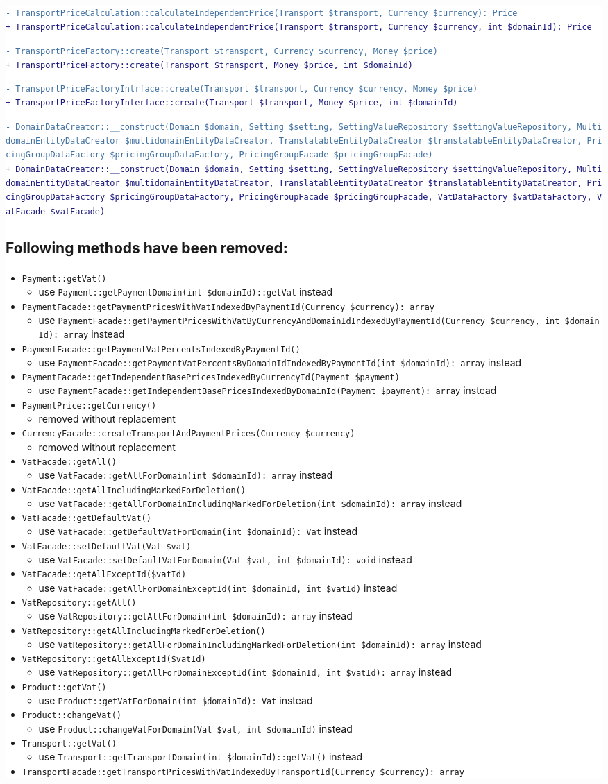```diff
```
```diff
- TransportPriceCalculation::calculateIndependentPrice(Transport $transport, Currency $currency): Price
+ TransportPriceCalculation::calculateIndependentPrice(Transport $transport, Currency $currency, int $domainId): Price
```
```diff
- TransportPriceFactory::create(Transport $transport, Currency $currency, Money $price)
+ TransportPriceFactory::create(Transport $transport, Money $price, int $domainId)
```
```diff
- TransportPriceFactoryIntrface::create(Transport $transport, Currency $currency, Money $price)
+ TransportPriceFactoryInterface::create(Transport $transport, Money $price, int $domainId)
```
```diff
- DomainDataCreator::__construct(Domain $domain, Setting $setting, SettingValueRepository $settingValueRepository, MultidomainEntityDataCreator $multidomainEntityDataCreator, TranslatableEntityDataCreator $translatableEntityDataCreator, PricingGroupDataFactory $pricingGroupDataFactory, PricingGroupFacade $pricingGroupFacade)
+ DomainDataCreator::__construct(Domain $domain, Setting $setting, SettingValueRepository $settingValueRepository, MultidomainEntityDataCreator $multidomainEntityDataCreator, TranslatableEntityDataCreator $translatableEntityDataCreator, PricingGroupDataFactory $pricingGroupDataFactory, PricingGroupFacade $pricingGroupFacade, VatDataFactory $vatDataFactory, VatFacade $vatFacade)
```

## Following methods have been removed:
- `Payment::getVat()`
    - use `Payment::getPaymentDomain(int $domainId)::getVat` instead
- `PaymentFacade::getPaymentPricesWithVatIndexedByPaymentId(Currency $currency): array`
    - use `PaymentFacade::getPaymentPricesWithVatByCurrencyAndDomainIdIndexedByPaymentId(Currency $currency, int $domainId): array` instead
- `PaymentFacade::getPaymentVatPercentsIndexedByPaymentId()`
    - use `PaymentFacade::getPaymentVatPercentsByDomainIdIndexedByPaymentId(int $domainId): array` instead
- `PaymentFacade::getIndependentBasePricesIndexedByCurrencyId(Payment $payment)`
    - use `PaymentFacade::getIndependentBasePricesIndexedByDomainId(Payment $payment): array` instead
- `PaymentPrice::getCurrency()`
    - removed without replacement
- `CurrencyFacade::createTransportAndPaymentPrices(Currency $currency)`
    - removed without replacement
- `VatFacade::getAll()`
    - use `VatFacade::getAllForDomain(int $domainId): array` instead
- `VatFacade::getAllIncludingMarkedForDeletion()`
    - use `VatFacade::getAllForDomainIncludingMarkedForDeletion(int $domainId): array` instead
- `VatFacade::getDefaultVat()`
    - use `VatFacade::getDefaultVatForDomain(int $domainId): Vat` instead
- `VatFacade::setDefaultVat(Vat $vat)`
    - use `VatFacade::setDefaultVatForDomain(Vat $vat, int $domainId): void` instead
- `VatFacade::getAllExceptId($vatId)`
    - use `VatFacade::getAllForDomainExceptId(int $domainId, int $vatId)` instead
- `VatRepository::getAll()`
    - use `VatRepository::getAllForDomain(int $domainId): array` instead
- `VatRepository::getAllIncludingMarkedForDeletion()`
    - use `VatRepository::getAllForDomainIncludingMarkedForDeletion(int $domainId): array` instead
- `VatRepository::getAllExceptId($vatId)`
    - use `VatRepository::getAllForDomainExceptId(int $domainId, int $vatId): array` instead
- `Product::getVat()`
    - use `Product::getVatForDomain(int $domainId): Vat` instead
- `Product::changeVat()`
    - use `Product::changeVatForDomain(Vat $vat, int $domainId)` instead
- `Transport::getVat()`
    - use `Transport::getTransportDomain(int $domainId)::getVat()` instead 
- `TransportFacade::getTransportPricesWithVatIndexedByTransportId(Currency $currency): array`